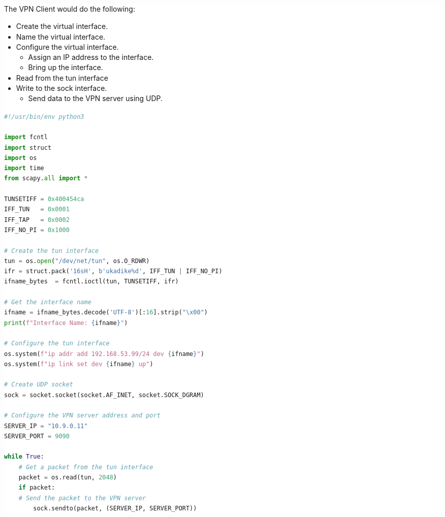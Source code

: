The VPN Client would do the following:
- Create the virtual interface.
- Name the virtual interface.
- Configure the virtual interface.
  - Assign an IP address to the interface.
  - Bring up the interface.
- Read from the tun interface
- Write to the sock interface.
  - Send data to the VPN server using UDP.

```python
#!/usr/bin/env python3

import fcntl
import struct
import os
import time
from scapy.all import *

TUNSETIFF = 0x400454ca
IFF_TUN   = 0x0001
IFF_TAP   = 0x0002
IFF_NO_PI = 0x1000

# Create the tun interface
tun = os.open("/dev/net/tun", os.O_RDWR)
ifr = struct.pack('16sH', b'ukadike%d', IFF_TUN | IFF_NO_PI)
ifname_bytes  = fcntl.ioctl(tun, TUNSETIFF, ifr)

# Get the interface name
ifname = ifname_bytes.decode('UTF-8')[:16].strip("\x00")
print(f"Interface Name: {ifname}")

# Configure the tun interface
os.system(f"ip addr add 192.168.53.99/24 dev {ifname}")
os.system(f"ip link set dev {ifname} up")

# Create UDP socket
sock = socket.socket(socket.AF_INET, socket.SOCK_DGRAM)

# Configure the VPN server address and port
SERVER_IP = "10.9.0.11"
SERVER_PORT = 9090

while True:
    # Get a packet from the tun interface
    packet = os.read(tun, 2048)
    if packet:
    # Send the packet to the VPN server
        sock.sendto(packet, (SERVER_IP, SERVER_PORT))
```
